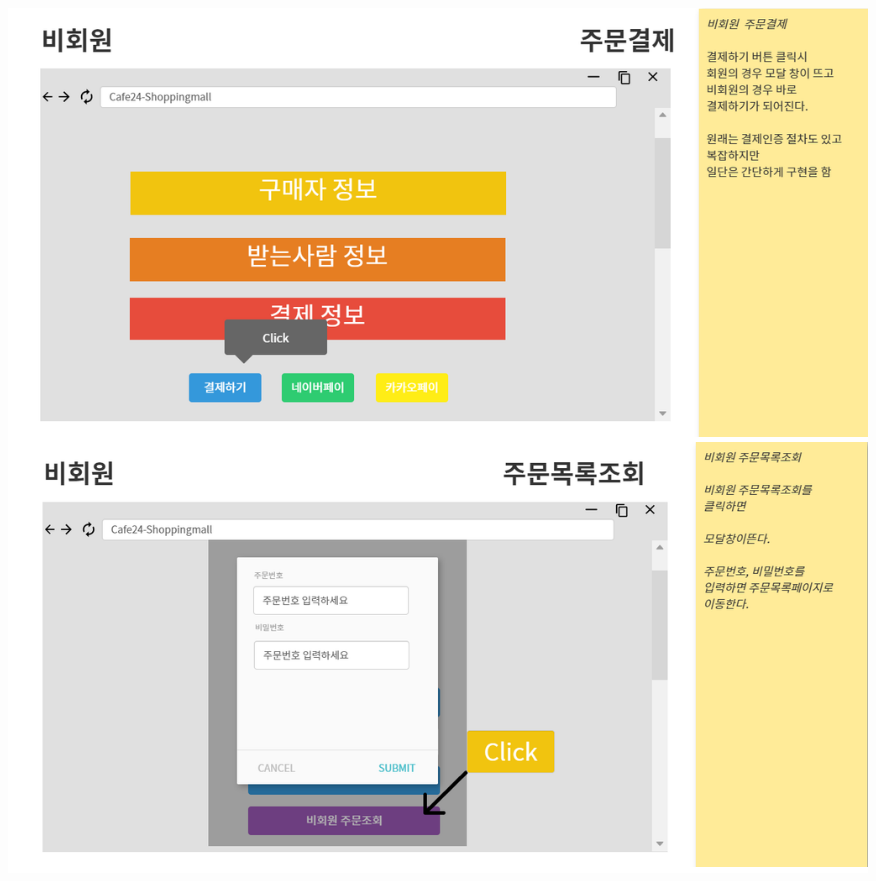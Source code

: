 <img src='../img/쇼핑몰-StoryBoard/35_비회원 - 주문결제.png' width='100%'>
<img src='../img/쇼핑몰-StoryBoard/36_비회원 - 주문목록조회.png' width='100%'>